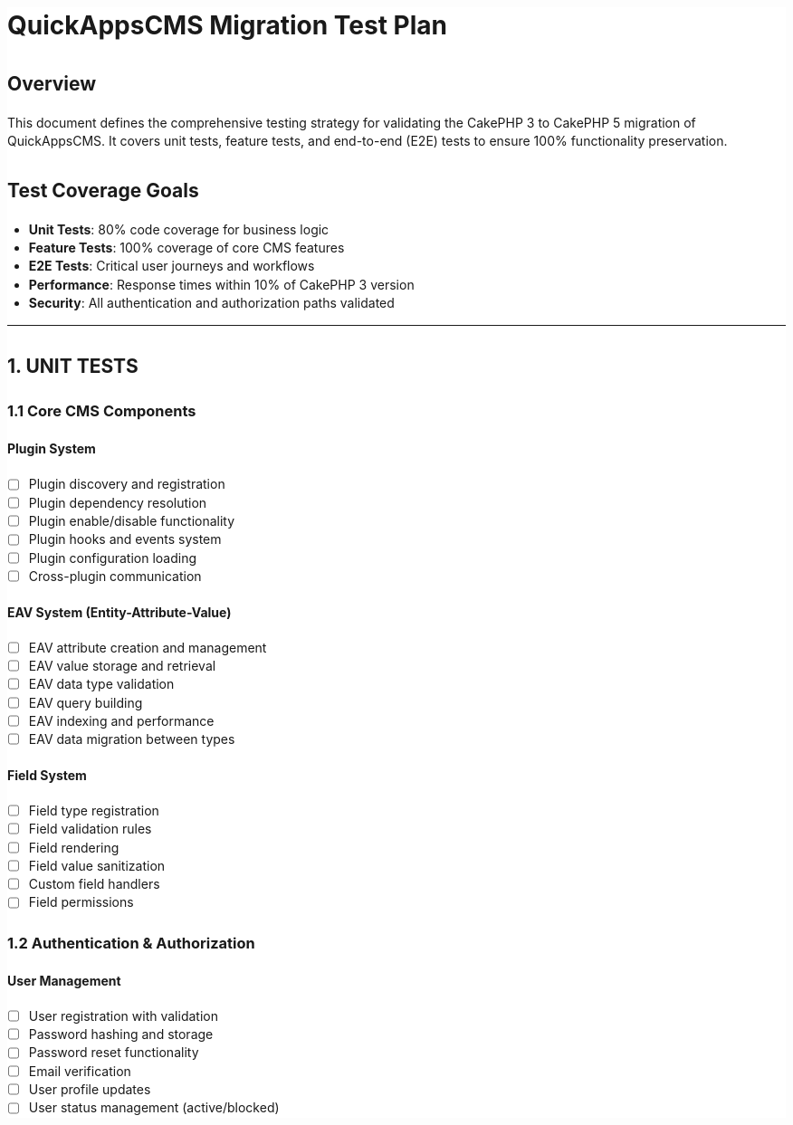 # QuickAppsCMS Migration Test Plan

## Overview
This document defines the comprehensive testing strategy for validating the CakePHP 3 to CakePHP 5 migration of QuickAppsCMS. It covers unit tests, feature tests, and end-to-end (E2E) tests to ensure 100% functionality preservation.

## Test Coverage Goals
- **Unit Tests**: 80% code coverage for business logic
- **Feature Tests**: 100% coverage of core CMS features
- **E2E Tests**: Critical user journeys and workflows
- **Performance**: Response times within 10% of CakePHP 3 version
- **Security**: All authentication and authorization paths validated

---

## 1. UNIT TESTS

### 1.1 Core CMS Components

#### Plugin System
- [ ] Plugin discovery and registration
- [ ] Plugin dependency resolution
- [ ] Plugin enable/disable functionality
- [ ] Plugin hooks and events system
- [ ] Plugin configuration loading
- [ ] Cross-plugin communication

#### EAV System (Entity-Attribute-Value)
- [ ] EAV attribute creation and management
- [ ] EAV value storage and retrieval
- [ ] EAV data type validation
- [ ] EAV query building
- [ ] EAV indexing and performance
- [ ] EAV data migration between types

#### Field System
- [ ] Field type registration
- [ ] Field validation rules
- [ ] Field rendering
- [ ] Field value sanitization
- [ ] Custom field handlers
- [ ] Field permissions

### 1.2 Authentication & Authorization

#### User Management
- [ ] User registration with validation
- [ ] Password hashing and storage
- [ ] Password reset functionality
- [ ] Email verification
- [ ] User profile updates
- [ ] User status management (active/blocked)
